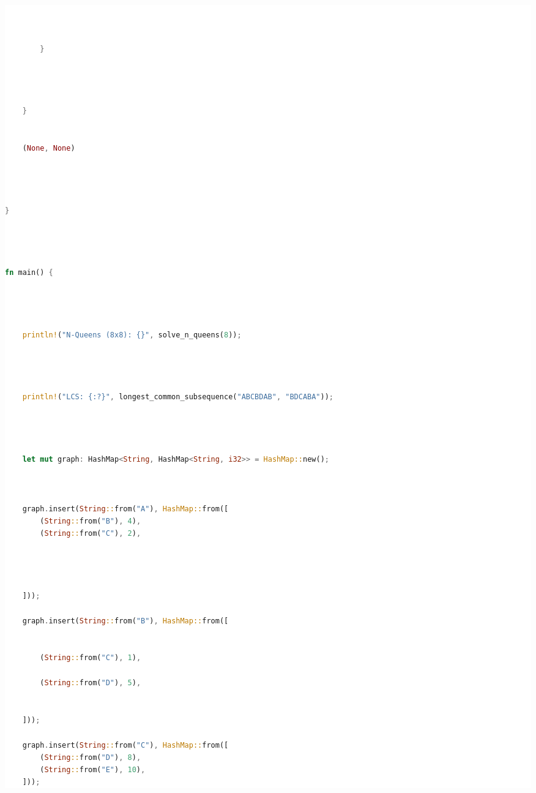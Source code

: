 ```rust



        }




    }


    (None, None)




}




fn main() {




    println!("N-Queens (8x8): {}", solve_n_queens(8));




    println!("LCS: {:?}", longest_common_subsequence("ABCBDAB", "BDCABA"));




    let mut graph: HashMap<String, HashMap<String, i32>> = HashMap::new();



    graph.insert(String::from("A"), HashMap::from([
        (String::from("B"), 4),
        (String::from("C"), 2),




    ]));

    graph.insert(String::from("B"), HashMap::from([


        (String::from("C"), 1),

        (String::from("D"), 5),


    ]));

    graph.insert(String::from("C"), HashMap::from([
        (String::from("D"), 8),
        (String::from("E"), 10),
    ]));
```